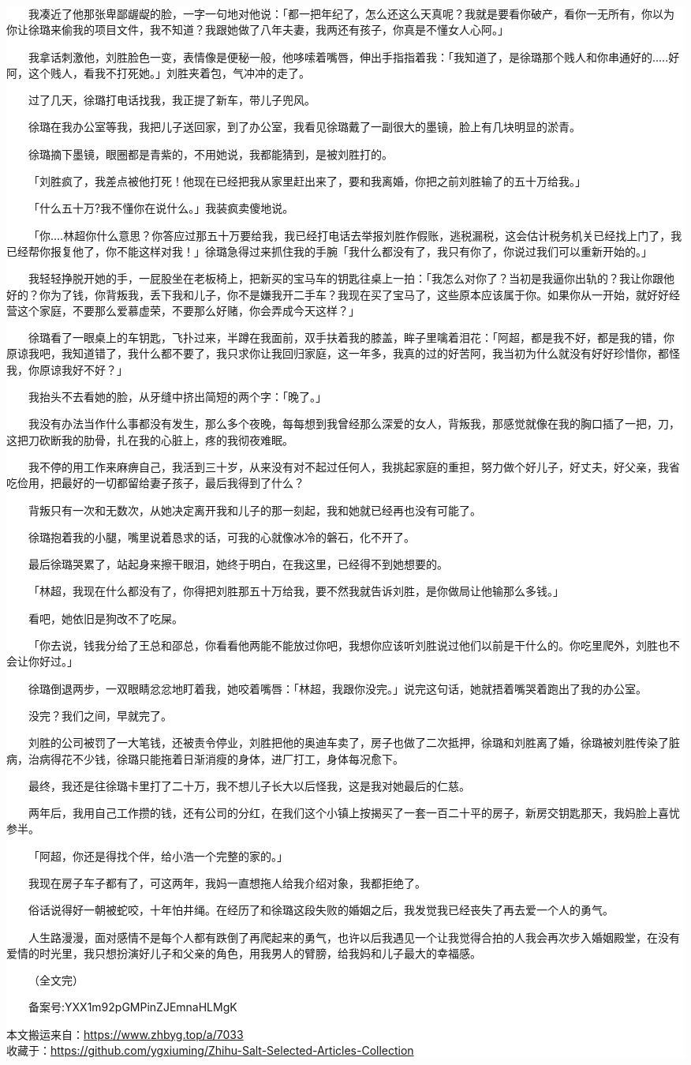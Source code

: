 &emsp;&emsp;我凑近了他那张卑鄙龌龊的脸，一字一句地对他说：「都一把年纪了，怎么还这么天真呢？我就是要看你破产，看你一无所有，你以为你让徐璐来偷我的项目文件，我不知道？我跟她做了八年夫妻，我两还有孩子，你真是不懂女人心阿。」  
  
&emsp;&emsp;我拿话刺激他，刘胜脸色一变，表情像是便秘一般，他哆嗦着嘴唇，伸出手指指着我：「我知道了，是徐璐那个贱人和你串通好的.....好阿，这个贱人，看我不打死她。」刘胜夹着包，气冲冲的走了。  
  
&emsp;&emsp;过了几天，徐璐打电话找我，我正提了新车，带儿子兜风。  
  
&emsp;&emsp;徐璐在我办公室等我，我把儿子送回家，到了办公室，我看见徐璐戴了一副很大的墨镜，脸上有几块明显的淤青。  
  
&emsp;&emsp;徐璐摘下墨镜，眼圈都是青紫的，不用她说，我都能猜到，是被刘胜打的。  
  
&emsp;&emsp;「刘胜疯了，我差点被他打死！他现在已经把我从家里赶出来了，要和我离婚，你把之前刘胜输了的五十万给我。」  
  
&emsp;&emsp;「什么五十万?我不懂你在说什么。」我装疯卖傻地说。  
  
&emsp;&emsp;「你....林超你什么意思？你答应过那五十万要给我，我已经打电话去举报刘胜作假账，逃税漏税，这会估计税务机关已经找上门了，我已经帮你报复他了，你不能这样对我！」徐璐急得过来抓住我的手腕「我什么都没有了，我只有你了，你说过我们可以重新开始的。」  
  
&emsp;&emsp;我轻轻挣脱开她的手，一屁股坐在老板椅上，把新买的宝马车的钥匙往桌上一拍：「我怎么对你了？当初是我逼你出轨的？我让你跟他好的？你为了钱，你背叛我，丢下我和儿子，你不是嫌我开二手车？我现在买了宝马了，这些原本应该属于你。如果你从一开始，就好好经营这个家庭，不要那么爱慕虚荣，不要那么好赌，你会弄成今天这样？」  
  
&emsp;&emsp;徐璐看了一眼桌上的车钥匙，飞扑过来，半蹲在我面前，双手扶着我的膝盖，眸子里噙着泪花：「阿超，都是我不好，都是我的错，你原谅我吧，我知道错了，我什么都不要了，我只求你让我回归家庭，这一年多，我真的过的好苦阿，我当初为什么就没有好好珍惜你，都怪我，你原谅我好不好？」  
  
&emsp;&emsp;我抬头不去看她的脸，从牙缝中挤出简短的两个字：「晚了。」  
  
&emsp;&emsp;我没有办法当作什么事都没有发生，那么多个夜晚，每每想到我曾经那么深爱的女人，背叛我，那感觉就像在我的胸口插了一把，刀，这把刀砍断我的肋骨，扎在我的心脏上，疼的我彻夜难眠。  
  
&emsp;&emsp;我不停的用工作来麻痹自己，我活到三十岁，从来没有对不起过任何人，我挑起家庭的重担，努力做个好儿子，好丈夫，好父亲，我省吃俭用，把最好的一切都留给妻子孩子，最后我得到了什么？  
  
&emsp;&emsp;背叛只有一次和无数次，从她决定离开我和儿子的那一刻起，我和她就已经再也没有可能了。  
  
&emsp;&emsp;徐璐抱着我的小腿，嘴里说着恳求的话，可我的心就像冰冷的磐石，化不开了。  
  
&emsp;&emsp;最后徐璐哭累了，站起身来擦干眼泪，她终于明白，在我这里，已经得不到她想要的。  
  
&emsp;&emsp;「林超，我现在什么都没有了，你得把刘胜那五十万给我，要不然我就告诉刘胜，是你做局让他输那么多钱。」  
  
&emsp;&emsp;看吧，她依旧是狗改不了吃屎。  
  
&emsp;&emsp;「你去说，钱我分给了王总和邵总，你看看他两能不能放过你吧，我想你应该听刘胜说过他们以前是干什么的。你吃里爬外，刘胜也不会让你好过。」  
  
&emsp;&emsp;徐璐倒退两步，一双眼睛忿忿地盯着我，她咬着嘴唇：「林超，我跟你没完。」说完这句话，她就捂着嘴哭着跑出了我的办公室。  
  
&emsp;&emsp;没完？我们之间，早就完了。  
  
&emsp;&emsp;刘胜的公司被罚了一大笔钱，还被责令停业，刘胜把他的奥迪车卖了，房子也做了二次抵押，徐璐和刘胜离了婚，徐璐被刘胜传染了脏病，治病得花不少钱，徐璐只能拖着日渐消瘦的身体，进厂打工，身体每况愈下。  
  
&emsp;&emsp;最终，我还是往徐璐卡里打了二十万，我不想儿子长大以后怪我，这是我对她最后的仁慈。  
  
&emsp;&emsp;两年后，我用自己工作攒的钱，还有公司的分红，在我们这个小镇上按揭买了一套一百二十平的房子，新房交钥匙那天，我妈脸上喜忧参半。  
  
&emsp;&emsp;「阿超，你还是得找个伴，给小浩一个完整的家的。」  
  
&emsp;&emsp;我现在房子车子都有了，可这两年，我妈一直想拖人给我介绍对象，我都拒绝了。  
  
&emsp;&emsp;俗话说得好一朝被蛇咬，十年怕井绳。在经历了和徐璐这段失败的婚姻之后，我发觉我已经丧失了再去爱一个人的勇气。  
  
&emsp;&emsp;人生路漫漫，面对感情不是每个人都有跌倒了再爬起来的勇气，也许以后我遇见一个让我觉得合拍的人我会再次步入婚姻殿堂，在没有爱情的时光里，我只想扮演好儿子和父亲的角色，用我男人的臂膀，给我妈和儿子最大的幸福感。  
  
&emsp;&emsp;（全文完）  
  
&emsp;&emsp;备案号:YXX1m92pGMPinZJEmnaHLMgK  
  
本文搬运来自：https://www.zhbyg.top/a/7033  
 收藏于：https://github.com/ygxiuming/Zhihu-Salt-Selected-Articles-Collection